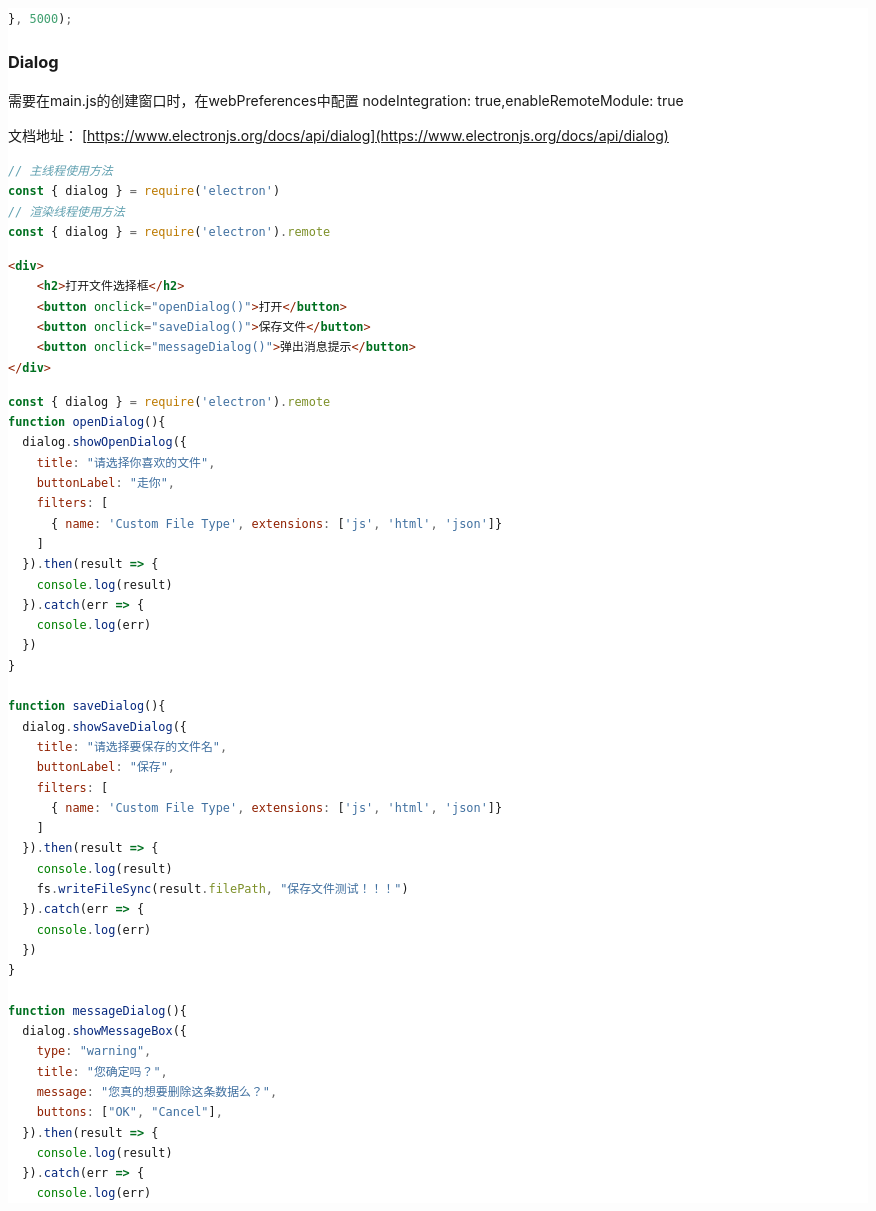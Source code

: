```javascript
}, 5000);
```

### Dialog

需要在main.js的创建窗口时，在webPreferences中配置 nodeIntegration: true,enableRemoteModule: true

文档地址： [https://www.electronjs.org/docs/api/dialog](https://www.electronjs.org/docs/api/dialog)

```javascript
// 主线程使用方法
const { dialog } = require('electron')
// 渲染线程使用方法
const { dialog } = require('electron').remote
```

```html
<div>
    <h2>打开文件选择框</h2>
    <button onclick="openDialog()">打开</button>
    <button onclick="saveDialog()">保存文件</button>
    <button onclick="messageDialog()">弹出消息提示</button>
</div>
```

```javascript
const { dialog } = require('electron').remote
function openDialog(){
  dialog.showOpenDialog({
    title: "请选择你喜欢的文件",
    buttonLabel: "走你",
    filters: [
      { name: 'Custom File Type', extensions: ['js', 'html', 'json']}
    ]
  }).then(result => {
    console.log(result)
  }).catch(err => {
    console.log(err)
  })
}

function saveDialog(){
  dialog.showSaveDialog({
    title: "请选择要保存的文件名",
    buttonLabel: "保存",
    filters: [
      { name: 'Custom File Type', extensions: ['js', 'html', 'json']}
    ]
  }).then(result => {
    console.log(result)
    fs.writeFileSync(result.filePath, "保存文件测试！！！")
  }).catch(err => {
    console.log(err)
  })
}

function messageDialog(){
  dialog.showMessageBox({
    type: "warning",
    title: "您确定吗？",
    message: "您真的想要删除这条数据么？",
    buttons: ["OK", "Cancel"],
  }).then(result => {
    console.log(result)
  }).catch(err => {
    console.log(err)
```